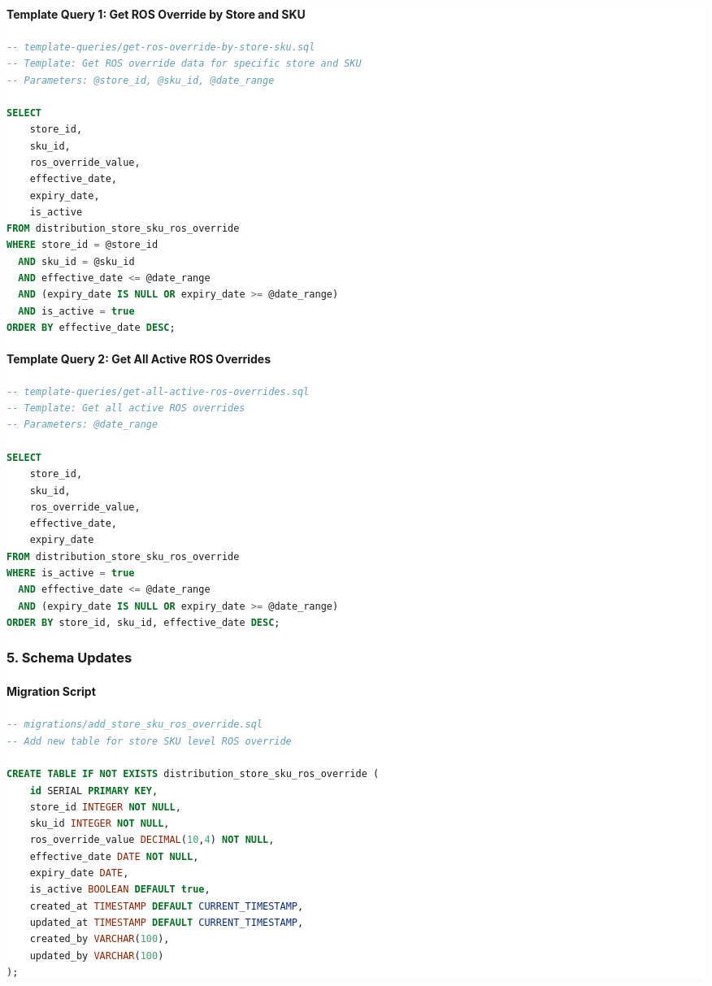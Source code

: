 #### Template Query 1: Get ROS Override by Store and SKU

```sql
-- template-queries/get-ros-override-by-store-sku.sql
-- Template: Get ROS override data for specific store and SKU
-- Parameters: @store_id, @sku_id, @date_range

SELECT
    store_id,
    sku_id,
    ros_override_value,
    effective_date,
    expiry_date,
    is_active
FROM distribution_store_sku_ros_override
WHERE store_id = @store_id
  AND sku_id = @sku_id
  AND effective_date <= @date_range
  AND (expiry_date IS NULL OR expiry_date >= @date_range)
  AND is_active = true
ORDER BY effective_date DESC;
```

#### Template Query 2: Get All Active ROS Overrides

```sql
-- template-queries/get-all-active-ros-overrides.sql
-- Template: Get all active ROS overrides
-- Parameters: @date_range

SELECT
    store_id,
    sku_id,
    ros_override_value,
    effective_date,
    expiry_date
FROM distribution_store_sku_ros_override
WHERE is_active = true
  AND effective_date <= @date_range
  AND (expiry_date IS NULL OR expiry_date >= @date_range)
ORDER BY store_id, sku_id, effective_date DESC;
```

### 5. Schema Updates

#### Migration Script

```sql
-- migrations/add_store_sku_ros_override.sql
-- Add new table for store SKU level ROS override

CREATE TABLE IF NOT EXISTS distribution_store_sku_ros_override (
    id SERIAL PRIMARY KEY,
    store_id INTEGER NOT NULL,
    sku_id INTEGER NOT NULL,
    ros_override_value DECIMAL(10,4) NOT NULL,
    effective_date DATE NOT NULL,
    expiry_date DATE,
    is_active BOOLEAN DEFAULT true,
    created_at TIMESTAMP DEFAULT CURRENT_TIMESTAMP,
    updated_at TIMESTAMP DEFAULT CURRENT_TIMESTAMP,
    created_by VARCHAR(100),
    updated_by VARCHAR(100)
);

```